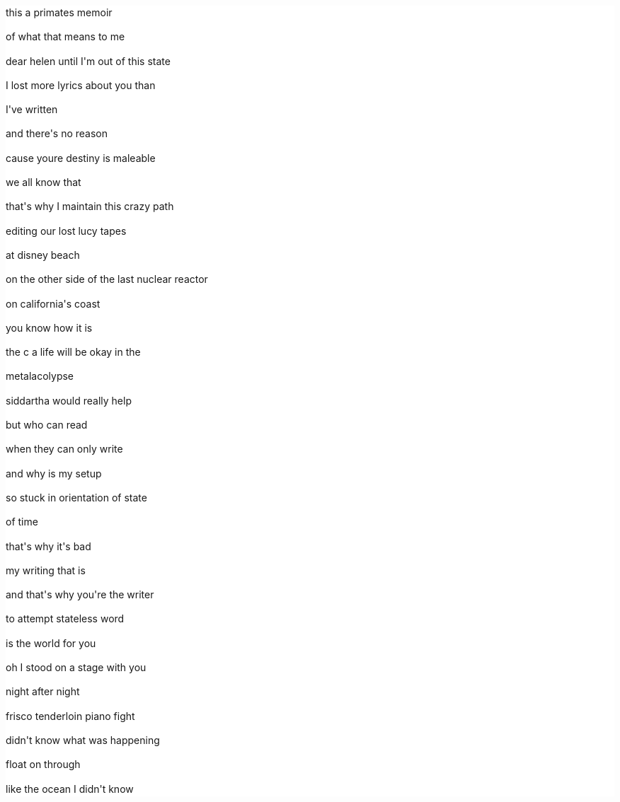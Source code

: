 this a primates memoir

of what that means to me

dear helen until I'm out of this state

I lost more lyrics about you than

I've written

and there's no reason

cause youre destiny is maleable

we all know that

that's why I maintain this crazy path

editing our lost lucy tapes

at disney beach

on the other side of the last nuclear reactor

on california's coast

you know how it is

the c a life will be okay in the

metalacolypse

siddartha would really help

but who can read

when they can only write

and why is my setup

so stuck in orientation of state

of time

that's why it's bad

my writing that is

and that's why you're the writer

to attempt stateless word

is the world for you

oh I stood on a stage with you

night after night

frisco tenderloin piano fight

didn't know what was happening

float on through

like the ocean I didn't know
